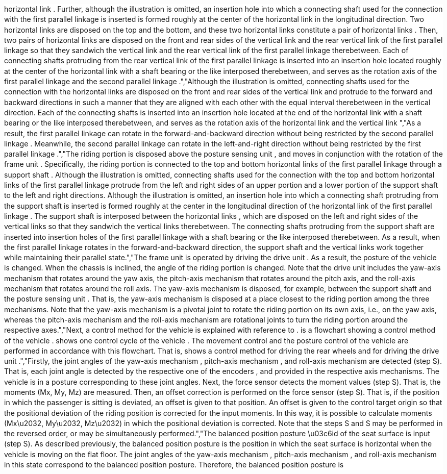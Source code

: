 horizontal link . Further, although the illustration is omitted, an insertion hole into which a connecting shaft used for the connection with the first parallel linkage  is inserted is formed roughly at the center of the horizontal link in the longitudinal direction. Two horizontal links are disposed on the top and the bottom, and these two horizontal links constitute a pair of horizontal links . Then, two pairs of horizontal links are disposed on the front and rear sides of the vertical link and the rear vertical link of the first parallel linkage  so that they sandwich the vertical link and the rear vertical link of the first parallel linkage  therebetween. Each of connecting shafts protruding from the rear vertical link of the first parallel linkage  is inserted into an insertion hole located roughly at the center of the horizontal link with a shaft bearing or the like interposed therebetween, and serves as the rotation axis of the first parallel linkage  and the second parallel linkage .","Although the illustration is omitted, connecting shafts used for the connection with the horizontal links are disposed on the front and rear sides of the vertical link and protrude to the forward and backward directions in such a manner that they are aligned with each other with the equal interval therebetween in the vertical direction. Each of the connecting shafts is inserted into an insertion hole located at the end of the horizontal link with a shaft bearing or the like interposed therebetween, and serves as the rotation axis of the horizontal link and the vertical link ","As a result, the first parallel linkage  can rotate in the forward-and-backward direction without being restricted by the second parallel linkage . Meanwhile, the second parallel linkage  can rotate in the left-and-right direction without being restricted by the first parallel linkage .","The riding portion  is disposed above the posture sensing unit , and moves in conjunction with the rotation of the frame unit . Specifically, the riding portion  is connected to the top and bottom horizontal links of the first parallel linkage  through a support shaft . Although the illustration is omitted, connecting shafts used for the connection with the top and bottom horizontal links of the first parallel linkage  protrude from the left and right sides of an upper portion and a lower portion of the support shaft  to the left and right directions. Although the illustration is omitted, an insertion hole into which a connecting shaft protruding from the support shaft  is inserted is formed roughly at the center in the longitudinal direction of the horizontal link of the first parallel linkage . The support shaft  is interposed between the horizontal links , which are disposed on the left and right sides of the vertical links so that they sandwich the vertical links therebetween. The connecting shafts protruding from the support shaft  are inserted into insertion holes of the first parallel linkage  with a shaft bearing or the like interposed therebetween. As a result, when the first parallel linkage  rotates in the forward-and-backward direction, the support shaft  and the vertical links work together while maintaining their parallel state.","The frame unit  is operated by driving the drive unit . As a result, the posture of the vehicle  is changed. When the chassis  is inclined, the angle of the riding portion  is changed. Note that the drive unit  includes the yaw-axis mechanism  that rotates around the yaw axis, the pitch-axis mechanism  that rotates around the pitch axis, and the roll-axis mechanism  that rotates around the roll axis. The yaw-axis mechanism  is disposed, for example, between the support shaft  and the posture sensing unit . That is, the yaw-axis mechanism  is disposed at a place closest to the riding portion  among the three mechanisms. Note that the yaw-axis mechanism  is a pivotal joint to rotate the riding portion  on its own axis, i.e., on the yaw axis, whereas the pitch-axis mechanism  and the roll-axis mechanism  are rotational joints to turn the riding portion  around the respective axes.","Next, a control method for the vehicle  is explained with reference to .  is a flowchart showing a control method of the vehicle .  shows one control cycle of the vehicle . The movement control and the posture control of the vehicle  are performed in accordance with this flowchart. That is,  shows a control method for driving the rear wheels  and for driving the drive unit .","Firstly, the joint angles of the yaw-axis mechanism , pitch-axis mechanism , and roll-axis mechanism  are detected (step S). That is, each joint angle is detected by the respective one of the encoders , and provided in the respective axis mechanisms. The vehicle  is in a posture corresponding to these joint angles. Next, the force sensor  detects the moment values (step S). That is, the moments (Mx, My, Mz) are measured. Then, an offset correction is performed on the force sensor  (step S). That is, if the position in which the passenger is sitting is deviated, an offset is given to that position. An offset is given to the control target origin so that the positional deviation of the riding position is corrected for the input moments. In this way, it is possible to calculate moments (Mx\u2032, My\u2032, Mz\u2032) in which the positional deviation is corrected. Note that the steps S and S may be performed in the reversed order, or may be simultaneously performed.","The balanced position posture \u03c6id of the seat surface is input (step S). As described previously, the balanced position posture is the position in which the seat surface is horizontal when the vehicle  is moving on the flat floor. The joint angles of the yaw-axis mechanism , pitch-axis mechanism , and roll-axis mechanism  in this state correspond to the balanced position posture. Therefore, the balanced position posture is